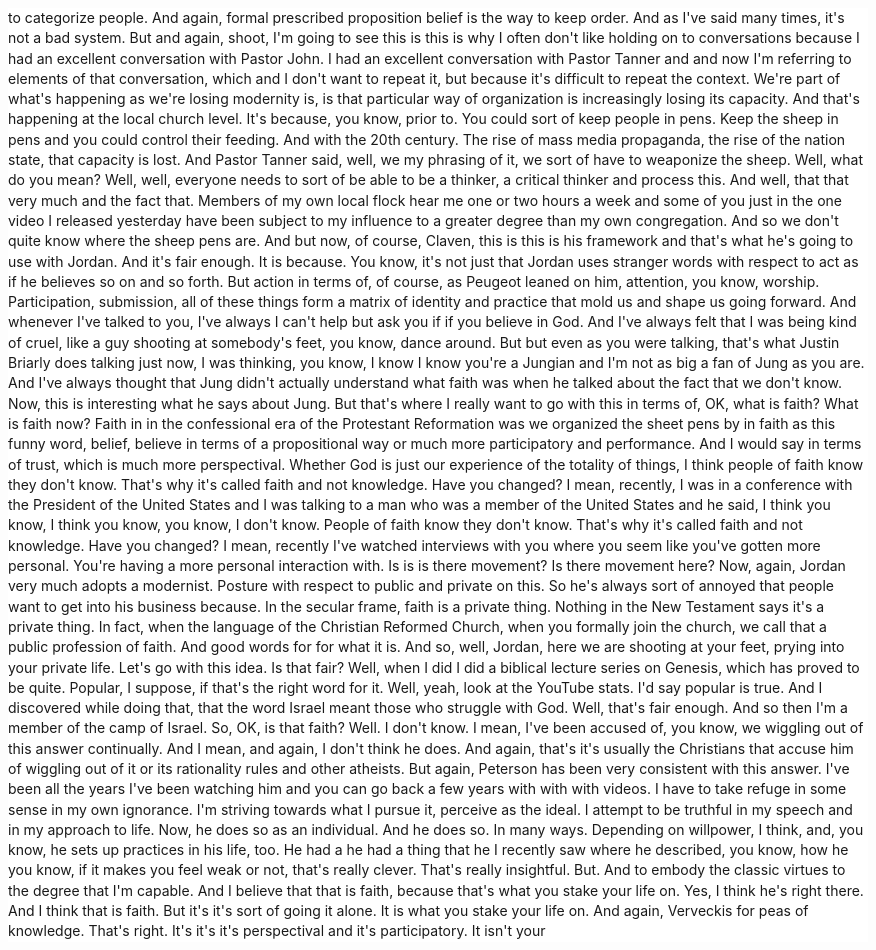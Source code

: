 to categorize people. And again, formal prescribed proposition belief is the way to keep order. And as I've said many times, it's not a bad system. But and again, shoot, I'm going to see this is this is why I often don't like holding on to conversations because I had an excellent conversation with Pastor John. I had an excellent conversation with Pastor Tanner and and now I'm referring to elements of that conversation, which and I don't want to repeat it, but because it's difficult to repeat the context. We're part of what's happening as we're losing modernity is, is that particular way of organization is increasingly losing its capacity. And that's happening at the local church level. It's because, you know, prior to. You could sort of keep people in pens. Keep the sheep in pens and you could control their feeding. And with the 20th century. The rise of mass media propaganda, the rise of the nation state, that capacity is lost. And Pastor Tanner said, well, we my phrasing of it, we sort of have to weaponize the sheep. Well, what do you mean? Well, well, everyone needs to sort of be able to be a thinker, a critical thinker and process this. And well, that that very much and the fact that. Members of my own local flock hear me one or two hours a week and some of you just in the one video I released yesterday have been subject to my influence to a greater degree than my own congregation. And so we don't quite know where the sheep pens are. And but now, of course, Claven, this is this is his framework and that's what he's going to use with Jordan. And it's fair enough. It is because. You know, it's not just that Jordan uses stranger words with respect to act as if he believes so on and so forth. But action in terms of, of course, as Peugeot leaned on him, attention, you know, worship. Participation, submission, all of these things form a matrix of identity and practice that mold us and shape us going forward. And whenever I've talked to you, I've always I can't help but ask you if if you believe in God. And I've always felt that I was being kind of cruel, like a guy shooting at somebody's feet, you know, dance around. But but even as you were talking, that's what Justin Briarly does talking just now, I was thinking, you know, I know I know you're a Jungian and I'm not as big a fan of Jung as you are. And I've always thought that Jung didn't actually understand what faith was when he talked about the fact that we don't know. Now, this is interesting what he says about Jung. But that's where I really want to go with this in terms of, OK, what is faith? What is faith now? Faith in in the confessional era of the Protestant Reformation was we organized the sheet pens by in faith as this funny word, belief, believe in terms of a propositional way or much more participatory and performance. And I would say in terms of trust, which is much more perspectival. Whether God is just our experience of the totality of things, I think people of faith know they don't know. That's why it's called faith and not knowledge. Have you changed? I mean, recently, I was in a conference with the President of the United States and I was talking to a man who was a member of the United States and he said, I think you know, I think you know, you know, I don't know. People of faith know they don't know. That's why it's called faith and not knowledge. Have you changed? I mean, recently I've watched interviews with you where you seem like you've gotten more personal. You're having a more personal interaction with. Is is is there movement? Is there movement here? Now, again, Jordan very much adopts a modernist. Posture with respect to public and private on this. So he's always sort of annoyed that people want to get into his business because. In the secular frame, faith is a private thing. Nothing in the New Testament says it's a private thing. In fact, when the language of the Christian Reformed Church, when you formally join the church, we call that a public profession of faith. And good words for for what it is. And so, well, Jordan, here we are shooting at your feet, prying into your private life. Let's go with this idea. Is that fair? Well, when I did I did a biblical lecture series on Genesis, which has proved to be quite. Popular, I suppose, if that's the right word for it. Well, yeah, look at the YouTube stats. I'd say popular is true. And I discovered while doing that, that the word Israel meant those who struggle with God. Well, that's fair enough. And so then I'm a member of the camp of Israel. So, OK, is that faith? Well. I don't know. I mean, I've been accused of, you know, we wiggling out of this answer continually. And I mean, and again, I don't think he does. And again, that's it's usually the Christians that accuse him of wiggling out of it or its rationality rules and other atheists. But again, Peterson has been very consistent with this answer. I've been all the years I've been watching him and you can go back a few years with with with videos. I have to take refuge in some sense in my own ignorance. I'm striving towards what I pursue it, perceive as the ideal. I attempt to be truthful in my speech and in my approach to life. Now, he does so as an individual. And he does so. In many ways. Depending on willpower, I think, and, you know, he sets up practices in his life, too. He had a he had a thing that he I recently saw where he described, you know, how he you know, if it makes you feel weak or not, that's really clever. That's really insightful. But. And to embody the classic virtues to the degree that I'm capable. And I believe that that is faith, because that's what you stake your life on. Yes, I think he's right there. And I think that is faith. But it's it's sort of going it alone. It is what you stake your life on. And again, Verveckis for peas of knowledge. That's right. It's it's it's perspectival and it's participatory. It isn't your